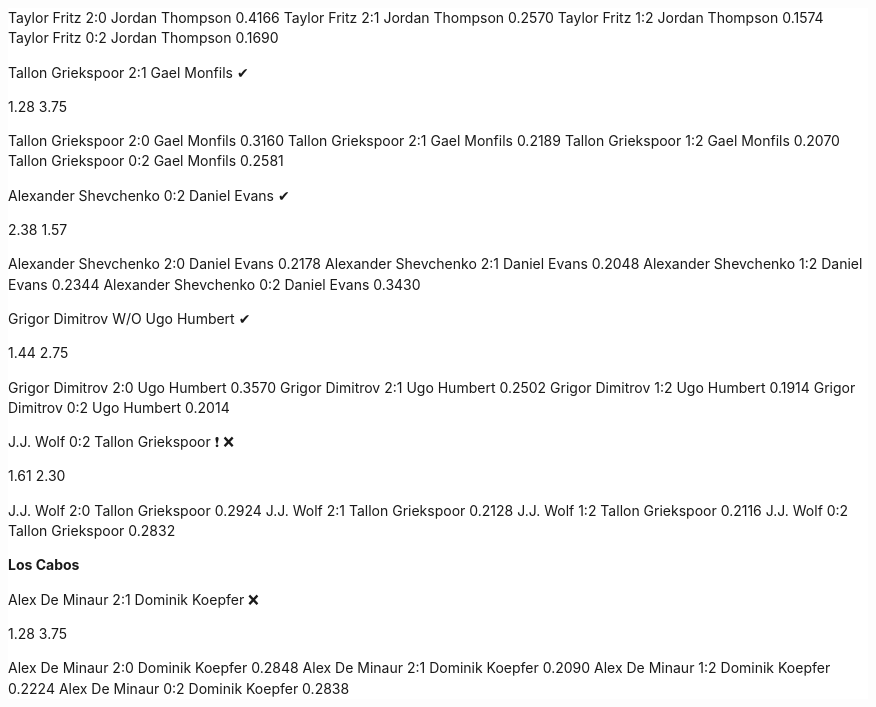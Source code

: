 Taylor Fritz 2:0 Jordan Thompson 0.4166
Taylor Fritz 2:1 Jordan Thompson 0.2570
Taylor Fritz 1:2 Jordan Thompson 0.1574
Taylor Fritz 0:2 Jordan Thompson 0.1690



Tallon Griekspoor  2:1  Gael Monfils    ✔

1.28    3.75

Tallon Griekspoor 2:0 Gael Monfils 0.3160
Tallon Griekspoor 2:1 Gael Monfils 0.2189
Tallon Griekspoor 1:2 Gael Monfils 0.2070
Tallon Griekspoor 0:2 Gael Monfils 0.2581



Alexander Shevchenko  0:2  Daniel Evans    ✔

2.38    1.57

Alexander Shevchenko 2:0 Daniel Evans 0.2178
Alexander Shevchenko 2:1 Daniel Evans 0.2048
Alexander Shevchenko 1:2 Daniel Evans 0.2344
Alexander Shevchenko 0:2 Daniel Evans 0.3430



Grigor Dimitrov  W/O  Ugo Humbert    ✔

1.44    2.75

Grigor Dimitrov 2:0 Ugo Humbert 0.3570
Grigor Dimitrov 2:1 Ugo Humbert 0.2502
Grigor Dimitrov 1:2 Ugo Humbert 0.1914
Grigor Dimitrov 0:2 Ugo Humbert 0.2014



J.J. Wolf  0:2  Tallon Griekspoor    ❗    ❌

1.61    2.30

J.J. Wolf 2:0 Tallon Griekspoor 0.2924
J.J. Wolf 2:1 Tallon Griekspoor 0.2128
J.J. Wolf 1:2 Tallon Griekspoor 0.2116
J.J. Wolf 0:2 Tallon Griekspoor 0.2832




**Los Cabos**

Alex De Minaur  2:1  Dominik Koepfer    ❌

1.28    3.75

Alex De Minaur 2:0 Dominik Koepfer 0.2848
Alex De Minaur 2:1 Dominik Koepfer 0.2090
Alex De Minaur 1:2 Dominik Koepfer 0.2224
Alex De Minaur 0:2 Dominik Koepfer 0.2838

